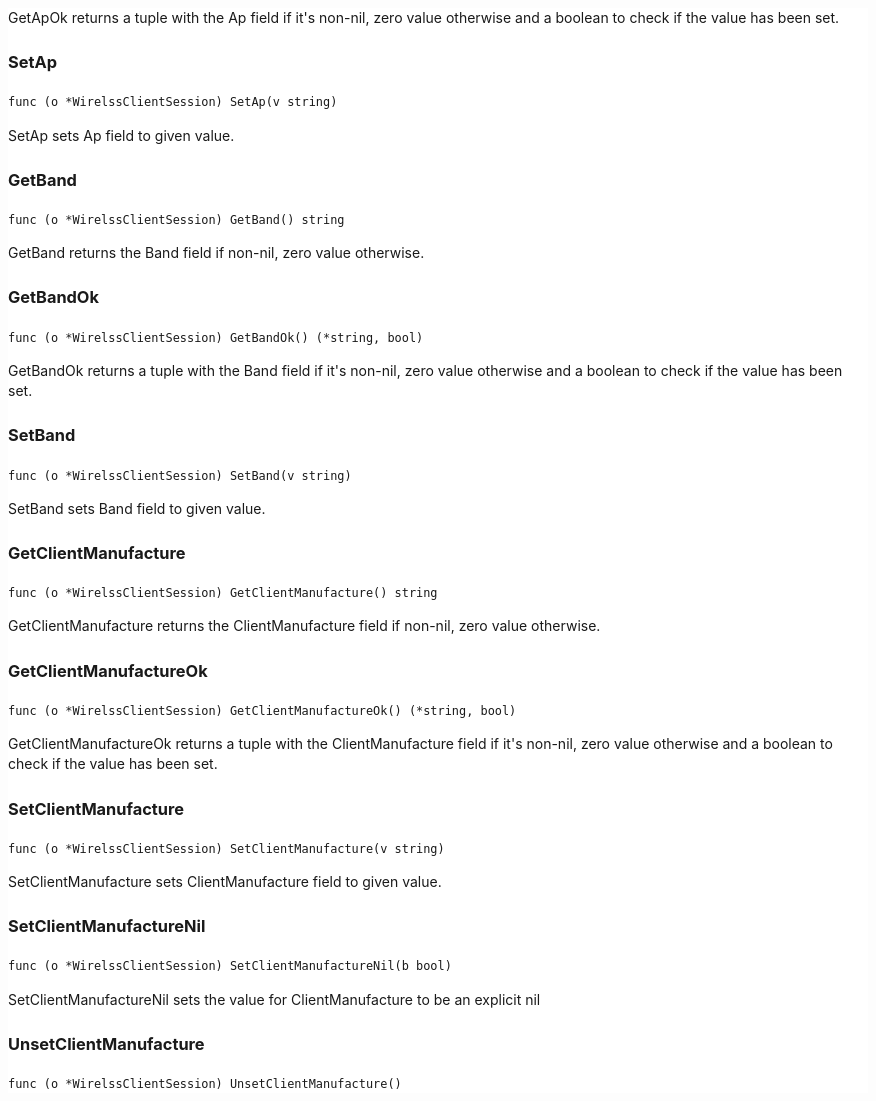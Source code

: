 GetApOk returns a tuple with the Ap field if it's non-nil, zero value otherwise
and a boolean to check if the value has been set.

### SetAp

`func (o *WirelssClientSession) SetAp(v string)`

SetAp sets Ap field to given value.


### GetBand

`func (o *WirelssClientSession) GetBand() string`

GetBand returns the Band field if non-nil, zero value otherwise.

### GetBandOk

`func (o *WirelssClientSession) GetBandOk() (*string, bool)`

GetBandOk returns a tuple with the Band field if it's non-nil, zero value otherwise
and a boolean to check if the value has been set.

### SetBand

`func (o *WirelssClientSession) SetBand(v string)`

SetBand sets Band field to given value.


### GetClientManufacture

`func (o *WirelssClientSession) GetClientManufacture() string`

GetClientManufacture returns the ClientManufacture field if non-nil, zero value otherwise.

### GetClientManufactureOk

`func (o *WirelssClientSession) GetClientManufactureOk() (*string, bool)`

GetClientManufactureOk returns a tuple with the ClientManufacture field if it's non-nil, zero value otherwise
and a boolean to check if the value has been set.

### SetClientManufacture

`func (o *WirelssClientSession) SetClientManufacture(v string)`

SetClientManufacture sets ClientManufacture field to given value.


### SetClientManufactureNil

`func (o *WirelssClientSession) SetClientManufactureNil(b bool)`

 SetClientManufactureNil sets the value for ClientManufacture to be an explicit nil

### UnsetClientManufacture
`func (o *WirelssClientSession) UnsetClientManufacture()`
